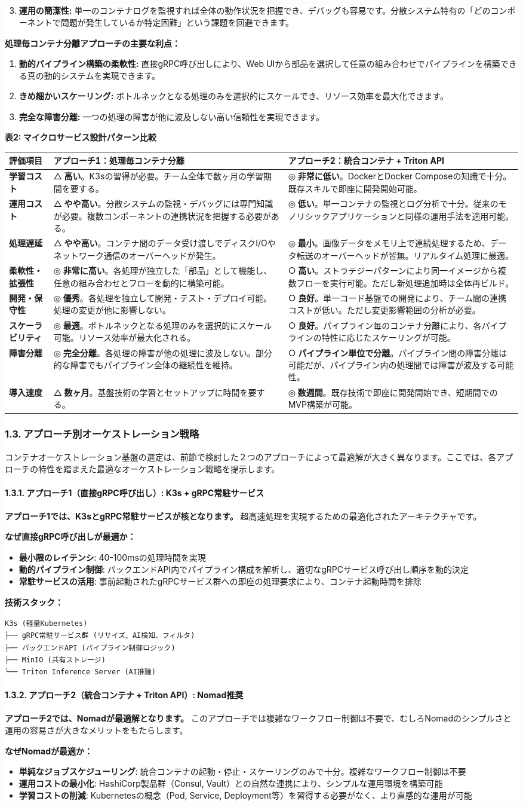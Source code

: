 3. **運用の簡潔性:** 単一のコンテナログを監視すれば全体の動作状況を把握でき、デバッグも容易です。分散システム特有の「どのコンポーネントで問題が発生しているか特定困難」という課題を回避できます。

**処理毎コンテナ分離アプローチの主要な利点：**

1. **動的パイプライン構築の柔軟性:** 直接gRPC呼び出しにより、Web UIから部品を選択して任意の組み合わせでパイプラインを構築できる真の動的システムを実現できます。

2. **きめ細かいスケーリング:** ボトルネックとなる処理のみを選択的にスケールでき、リソース効率を最大化できます。

3. **完全な障害分離:** 一つの処理の障害が他に波及しない高い信頼性を実現できます。

**表2: マイクロサービス設計パターン比較**

| 評価項目             | アプローチ1：処理毎コンテナ分離                                                                                    | アプローチ2：統合コンテナ + Triton API                                                                             |
| :------------------- | :----------------------------------------------------------------------------------------------------------------- | :----------------------------------------------------------------------------------------------------------------- |
| **学習コスト**       | △ **高い**。K3sの習得が必要。チーム全体で数ヶ月の学習期間を要する。                                                | ◎ **非常に低い**。DockerとDocker Composeの知識で十分。既存スキルで即座に開発開始可能。                             |
| **運用コスト**       | △ **やや高い**。分散システムの監視・デバッグには専門知識が必要。複数コンポーネントの連携状況を把握する必要がある。 | ◎ **低い**。単一コンテナの監視とログ分析で十分。従来のモノリシックアプリケーションと同様の運用手法を適用可能。     |
| **処理遅延**         | △ **やや高い**。コンテナ間のデータ受け渡しでディスクI/Oやネットワーク通信のオーバーヘッドが発生。                  | ◎ **最小**。画像データをメモリ上で連続処理するため、データ転送のオーバーヘッドが皆無。リアルタイム処理に最適。     |
| **柔軟性・拡張性**   | ◎ **非常に高い**。各処理が独立した「部品」として機能し、任意の組み合わせとフローを動的に構築可能。                 | ○ **高い**。ストラテジーパターンにより同一イメージから複数フローを実行可能。ただし新処理追加時は全体再ビルド。     |
| **開発・保守性**     | ◎ **優秀**。各処理を独立して開発・テスト・デプロイ可能。処理の変更が他に影響しない。                               | ○ **良好**。単一コード基盤での開発により、チーム間の連携コストが低い。ただし変更影響範囲の分析が必要。             |
| **スケーラビリティ** | ◎ **最適**。ボトルネックとなる処理のみを選択的にスケール可能。リソース効率が最大化される。                         | ○ **良好**。パイプライン毎のコンテナ分離により、各パイプラインの特性に応じたスケーリングが可能。                   |
| **障害分離**         | ◎ **完全分離**。各処理の障害が他の処理に波及しない。部分的な障害でもパイプライン全体の継続性を維持。               | ○ **パイプライン単位で分離**。パイプライン間の障害分離は可能だが、パイプライン内の処理間では障害が波及する可能性。 |
| **導入速度**         | △ **数ヶ月**。基盤技術の学習とセットアップに時間を要する。                                                         | ◎ **数週間**。既存技術で即座に開発開始でき、短期間でのMVP構築が可能。                                              |

### **1.3. アプローチ別オーケストレーション戦略**

コンテナオーケストレーション基盤の選定は、前節で検討した２つのアプローチによって最適解が大きく異なります。ここでは、各アプローチの特性を踏まえた最適なオーケストレーション戦略を提示します。

#### **1.3.1. アプローチ1（直接gRPC呼び出し）: K3s + gRPC常駐サービス**

**アプローチ1では、K3sとgRPC常駐サービスが核となります。** 超高速処理を実現するための最適化されたアーキテクチャです。

**なぜ直接gRPC呼び出しが最適か：**
- **最小限のレイテンシ**: 40-100msの処理時間を実現
- **動的パイプライン制御**: バックエンドAPI内でパイプライン構成を解析し、適切なgRPCサービス呼び出し順序を動的決定
- **常駐サービスの活用**: 事前起動されたgRPCサービス群への即座の処理要求により、コンテナ起動時間を排除

**技術スタック：**
```
K3s (軽量Kubernetes)
├── gRPC常駐サービス群 (リサイズ、AI検知、フィルタ)
├── バックエンドAPI (パイプライン制御ロジック)
├── MinIO (共有ストレージ)
└── Triton Inference Server (AI推論)
```

#### **1.3.2. アプローチ2（統合コンテナ + Triton API）: Nomad推奨**

**アプローチ2では、Nomadが最適解となります。** このアプローチでは複雑なワークフロー制御は不要で、むしろNomadのシンプルさと運用の容易さが大きなメリットをもたらします。

**なぜNomadが最適か：**
- **単純なジョブスケジューリング**: 統合コンテナの起動・停止・スケーリングのみで十分。複雑なワークフロー制御は不要
- **運用コストの最小化**: HashiCorp製品群（Consul, Vault）との自然な連携により、シンプルな運用環境を構築可能
- **学習コストの削減**: Kubernetesの概念（Pod, Service, Deployment等）を習得する必要がなく、より直感的な運用が可能
